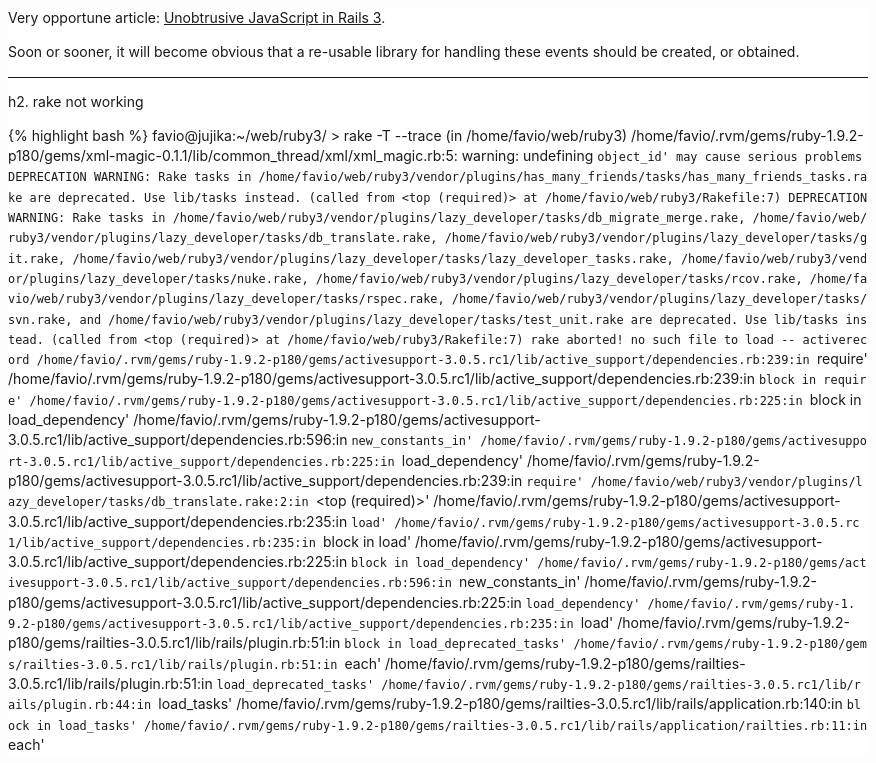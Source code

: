 Very opportune article: [Unobtrusive JavaScript in Rails 3](http://www.simonecarletti.com/blog/2010/06/unobtrusive-javascript-in-rails-3/).

Soon or sooner, it will become obvious that a re-usable library for handling these events should be created, or obtained.

* * *

h2. rake not working

{% highlight bash %}
favio@jujika:~/web/ruby3/ > rake -T --trace
(in /home/favio/web/ruby3)
/home/favio/.rvm/gems/ruby-1.9.2-p180/gems/xml-magic-0.1.1/lib/common_thread/xml/xml_magic.rb:5: warning: undefining `object_id' may cause serious problems
DEPRECATION WARNING: Rake tasks in /home/favio/web/ruby3/vendor/plugins/has_many_friends/tasks/has_many_friends_tasks.rake are deprecated. Use lib/tasks instead. (called from <top (required)> at /home/favio/web/ruby3/Rakefile:7)
DEPRECATION WARNING: Rake tasks in /home/favio/web/ruby3/vendor/plugins/lazy_developer/tasks/db_migrate_merge.rake, /home/favio/web/ruby3/vendor/plugins/lazy_developer/tasks/db_translate.rake, /home/favio/web/ruby3/vendor/plugins/lazy_developer/tasks/git.rake, /home/favio/web/ruby3/vendor/plugins/lazy_developer/tasks/lazy_developer_tasks.rake, /home/favio/web/ruby3/vendor/plugins/lazy_developer/tasks/nuke.rake, /home/favio/web/ruby3/vendor/plugins/lazy_developer/tasks/rcov.rake, /home/favio/web/ruby3/vendor/plugins/lazy_developer/tasks/rspec.rake, /home/favio/web/ruby3/vendor/plugins/lazy_developer/tasks/svn.rake, and /home/favio/web/ruby3/vendor/plugins/lazy_developer/tasks/test_unit.rake are deprecated. Use lib/tasks instead. (called from <top (required)> at /home/favio/web/ruby3/Rakefile:7)
rake aborted!
no such file to load -- activerecord
/home/favio/.rvm/gems/ruby-1.9.2-p180/gems/activesupport-3.0.5.rc1/lib/active_support/dependencies.rb:239:in `require'
/home/favio/.rvm/gems/ruby-1.9.2-p180/gems/activesupport-3.0.5.rc1/lib/active_support/dependencies.rb:239:in `block in require'
/home/favio/.rvm/gems/ruby-1.9.2-p180/gems/activesupport-3.0.5.rc1/lib/active_support/dependencies.rb:225:in `block in load_dependency'
/home/favio/.rvm/gems/ruby-1.9.2-p180/gems/activesupport-3.0.5.rc1/lib/active_support/dependencies.rb:596:in `new_constants_in'
/home/favio/.rvm/gems/ruby-1.9.2-p180/gems/activesupport-3.0.5.rc1/lib/active_support/dependencies.rb:225:in `load_dependency'
/home/favio/.rvm/gems/ruby-1.9.2-p180/gems/activesupport-3.0.5.rc1/lib/active_support/dependencies.rb:239:in `require'
/home/favio/web/ruby3/vendor/plugins/lazy_developer/tasks/db_translate.rake:2:in `<top (required)>'
/home/favio/.rvm/gems/ruby-1.9.2-p180/gems/activesupport-3.0.5.rc1/lib/active_support/dependencies.rb:235:in `load'
/home/favio/.rvm/gems/ruby-1.9.2-p180/gems/activesupport-3.0.5.rc1/lib/active_support/dependencies.rb:235:in `block in load'
/home/favio/.rvm/gems/ruby-1.9.2-p180/gems/activesupport-3.0.5.rc1/lib/active_support/dependencies.rb:225:in `block in load_dependency'
/home/favio/.rvm/gems/ruby-1.9.2-p180/gems/activesupport-3.0.5.rc1/lib/active_support/dependencies.rb:596:in `new_constants_in'
/home/favio/.rvm/gems/ruby-1.9.2-p180/gems/activesupport-3.0.5.rc1/lib/active_support/dependencies.rb:225:in `load_dependency'
/home/favio/.rvm/gems/ruby-1.9.2-p180/gems/activesupport-3.0.5.rc1/lib/active_support/dependencies.rb:235:in `load'
/home/favio/.rvm/gems/ruby-1.9.2-p180/gems/railties-3.0.5.rc1/lib/rails/plugin.rb:51:in `block in load_deprecated_tasks'
/home/favio/.rvm/gems/ruby-1.9.2-p180/gems/railties-3.0.5.rc1/lib/rails/plugin.rb:51:in `each'
/home/favio/.rvm/gems/ruby-1.9.2-p180/gems/railties-3.0.5.rc1/lib/rails/plugin.rb:51:in `load_deprecated_tasks'
/home/favio/.rvm/gems/ruby-1.9.2-p180/gems/railties-3.0.5.rc1/lib/rails/plugin.rb:44:in `load_tasks'
/home/favio/.rvm/gems/ruby-1.9.2-p180/gems/railties-3.0.5.rc1/lib/rails/application.rb:140:in `block in load_tasks'
/home/favio/.rvm/gems/ruby-1.9.2-p180/gems/railties-3.0.5.rc1/lib/rails/application/railties.rb:11:in `each'